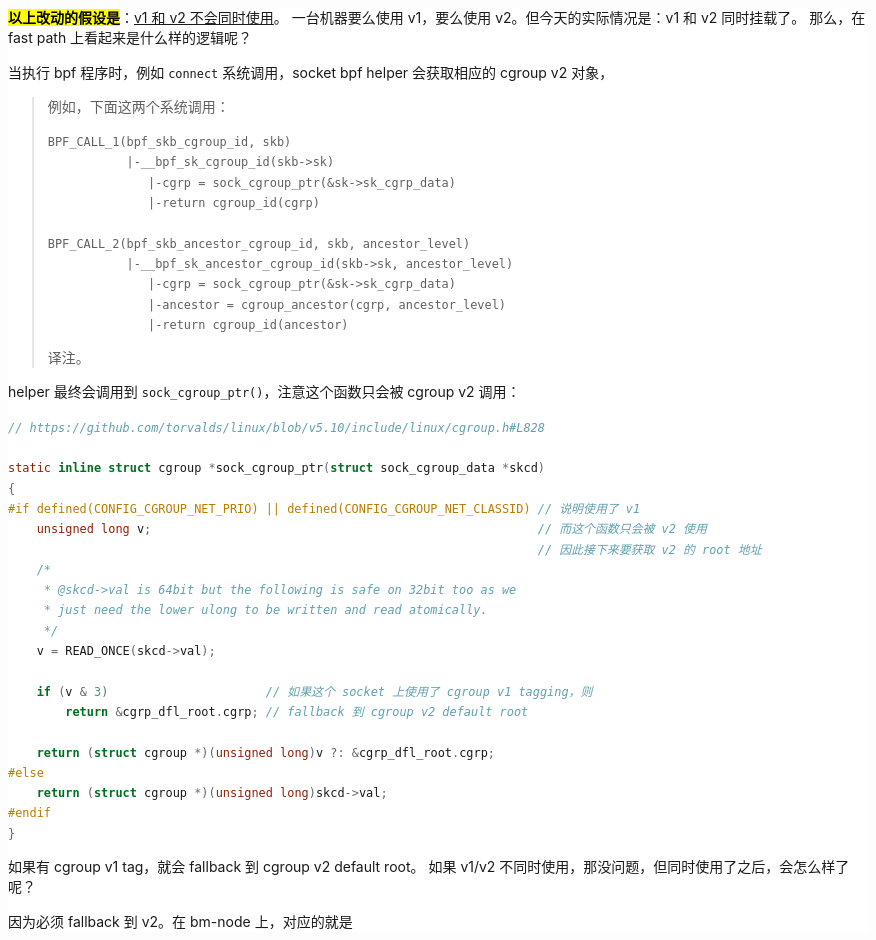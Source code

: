 **<mark>以上改动的假设是</mark>**：[v1 和 v2 不会同时使用](https://git.kernel.org/pub/scm/linux/kernel/git/torvalds/linux.git/commit/?id=bd1060a1d67128bb8fbe2e1384c518912cbe54e7)。
一台机器要么使用 v1，要么使用 v2。但今天的实际情况是：v1 和 v2 同时挂载了。
那么，在 fast path 上看起来是什么样的逻辑呢？

当执行 bpf 程序时，例如 `connect` 系统调用，socket bpf helper 会获取相应的 cgroup v2 对象，

> 例如，下面这两个系统调用：
> 
> ```
> BPF_CALL_1(bpf_skb_cgroup_id, skb)
>            |-__bpf_sk_cgroup_id(skb->sk)
>               |-cgrp = sock_cgroup_ptr(&sk->sk_cgrp_data)
>               |-return cgroup_id(cgrp)
> 
> BPF_CALL_2(bpf_skb_ancestor_cgroup_id, skb, ancestor_level)
>            |-__bpf_sk_ancestor_cgroup_id(skb->sk, ancestor_level)
>               |-cgrp = sock_cgroup_ptr(&sk->sk_cgrp_data)
>               |-ancestor = cgroup_ancestor(cgrp, ancestor_level)
>               |-return cgroup_id(ancestor)
> ```
> 
> 译注。

helper 最终会调用到 `sock_cgroup_ptr()`，注意这个函数只会被 cgroup v2 调用：

```c
// https://github.com/torvalds/linux/blob/v5.10/include/linux/cgroup.h#L828

static inline struct cgroup *sock_cgroup_ptr(struct sock_cgroup_data *skcd)
{
#if defined(CONFIG_CGROUP_NET_PRIO) || defined(CONFIG_CGROUP_NET_CLASSID) // 说明使用了 v1
    unsigned long v;                                                      // 而这个函数只会被 v2 使用
                                                                          // 因此接下来要获取 v2 的 root 地址
    /*
     * @skcd->val is 64bit but the following is safe on 32bit too as we
     * just need the lower ulong to be written and read atomically.
     */
    v = READ_ONCE(skcd->val);

    if (v & 3)                      // 如果这个 socket 上使用了 cgroup v1 tagging，则
        return &cgrp_dfl_root.cgrp; // fallback 到 cgroup v2 default root

    return (struct cgroup *)(unsigned long)v ?: &cgrp_dfl_root.cgrp;
#else
    return (struct cgroup *)(unsigned long)skcd->val;
#endif
}
```

如果有 cgroup v1 tag，就会 fallback 到 cgroup v2 default root。
如果 v1/v2 不同时使用，那没问题，但同时使用了之后，会怎么样了呢？

因为必须 fallback 到 v2。在 bm-node 上，对应的就是 
